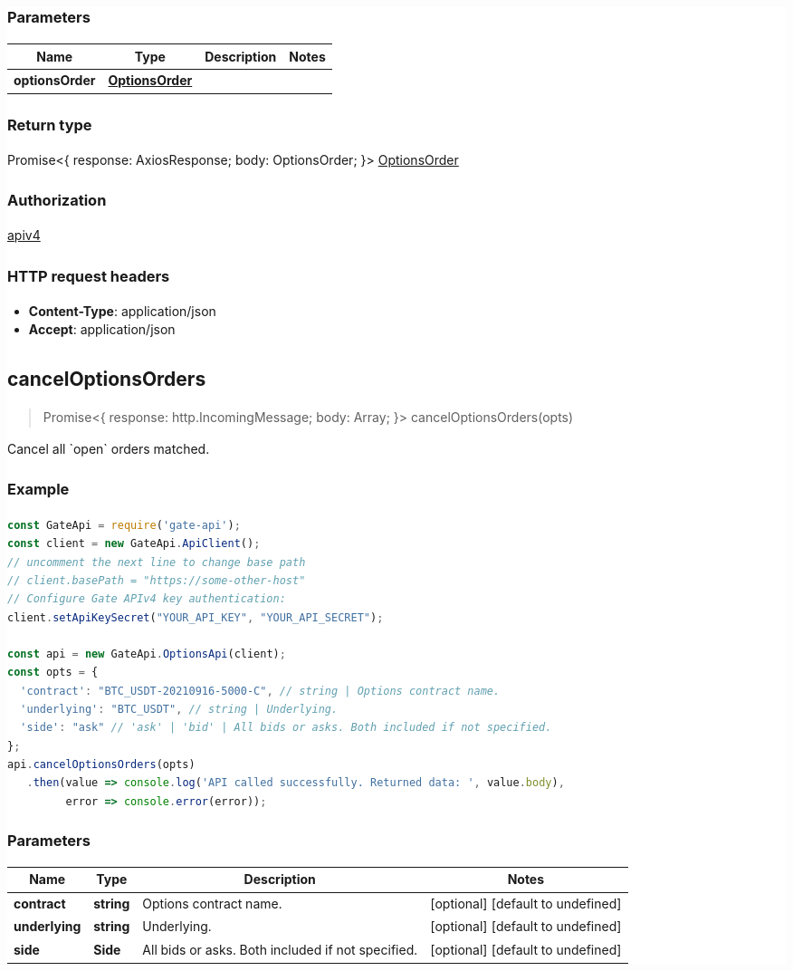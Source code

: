 ### Parameters


Name | Type | Description  | Notes
------------- | ------------- | ------------- | -------------
 **optionsOrder** | [**OptionsOrder**](OptionsOrder.md)|  | 

### Return type

Promise<{ response: AxiosResponse; body: OptionsOrder; }> [OptionsOrder](OptionsOrder.md)

### Authorization

[apiv4](../README.md#apiv4)

### HTTP request headers

- **Content-Type**: application/json
- **Accept**: application/json

## cancelOptionsOrders

> Promise<{ response: http.IncomingMessage; body: Array<OptionsOrder>; }> cancelOptionsOrders(opts)

Cancel all &#x60;open&#x60; orders matched.

### Example

```typescript
const GateApi = require('gate-api');
const client = new GateApi.ApiClient();
// uncomment the next line to change base path
// client.basePath = "https://some-other-host"
// Configure Gate APIv4 key authentication:
client.setApiKeySecret("YOUR_API_KEY", "YOUR_API_SECRET");

const api = new GateApi.OptionsApi(client);
const opts = {
  'contract': "BTC_USDT-20210916-5000-C", // string | Options contract name.
  'underlying': "BTC_USDT", // string | Underlying.
  'side': "ask" // 'ask' | 'bid' | All bids or asks. Both included if not specified.
};
api.cancelOptionsOrders(opts)
   .then(value => console.log('API called successfully. Returned data: ', value.body),
         error => console.error(error));
```

### Parameters


Name | Type | Description  | Notes
------------- | ------------- | ------------- | -------------
 **contract** | **string**| Options contract name. | [optional] [default to undefined]
 **underlying** | **string**| Underlying. | [optional] [default to undefined]
 **side** | **Side**| All bids or asks. Both included if not specified. | [optional] [default to undefined]
